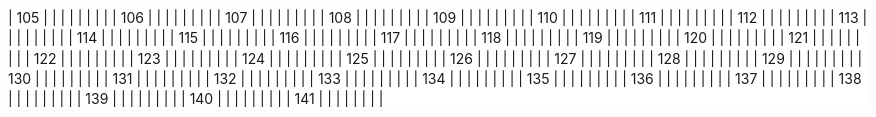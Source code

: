 | 105        |              |                  |                 |              |      |     |     |
| 106        |              |                  |                 |              |      |     |     |
| 107        |              |                  |                 |              |      |     |     |
| 108        |              |                  |                 |              |      |     |     |
| 109        |              |                  |                 |              |      |     |     |
| 110        |              |                  |                 |              |      |     |     |
| 111        |              |                  |                 |              |      |     |     |
| 112        |              |                  |                 |              |      |     |     |
| 113        |              |                  |                 |              |      |     |     |
| 114        |              |                  |                 |              |      |     |     |
| 115        |              |                  |                 |              |      |     |     |
| 116        |              |                  |                 |              |      |     |     |
| 117        |              |                  |                 |              |      |     |     |
| 118        |              |                  |                 |              |      |     |     |
| 119        |              |                  |                 |              |      |     |     |
| 120        |              |                  |                 |              |      |     |     |
| 121        |              |                  |                 |              |      |     |     |
| 122        |              |                  |                 |              |      |     |     |
| 123        |              |                  |                 |              |      |     |     |
| 124        |              |                  |                 |              |      |     |     |
| 125        |              |                  |                 |              |      |     |     |
| 126        |              |                  |                 |              |      |     |     |
| 127        |              |                  |                 |              |      |     |     |
| 128        |              |                  |                 |              |      |     |     |
| 129        |              |                  |                 |              |      |     |     |
| 130        |              |                  |                 |              |      |     |     |
| 131        |              |                  |                 |              |      |     |     |
| 132        |              |                  |                 |              |      |     |     |
| 133        |              |                  |                 |              |      |     |     |
| 134        |              |                  |                 |              |      |     |     |
| 135        |              |                  |                 |              |      |     |     |
| 136        |              |                  |                 |              |      |     |     |
| 137        |              |                  |                 |              |      |     |     |
| 138        |              |                  |                 |              |      |     |     |
| 139        |              |                  |                 |              |      |     |     |
| 140        |              |                  |                 |              |      |     |     |
| 141        |              |                  |                 |              |      |     |     |